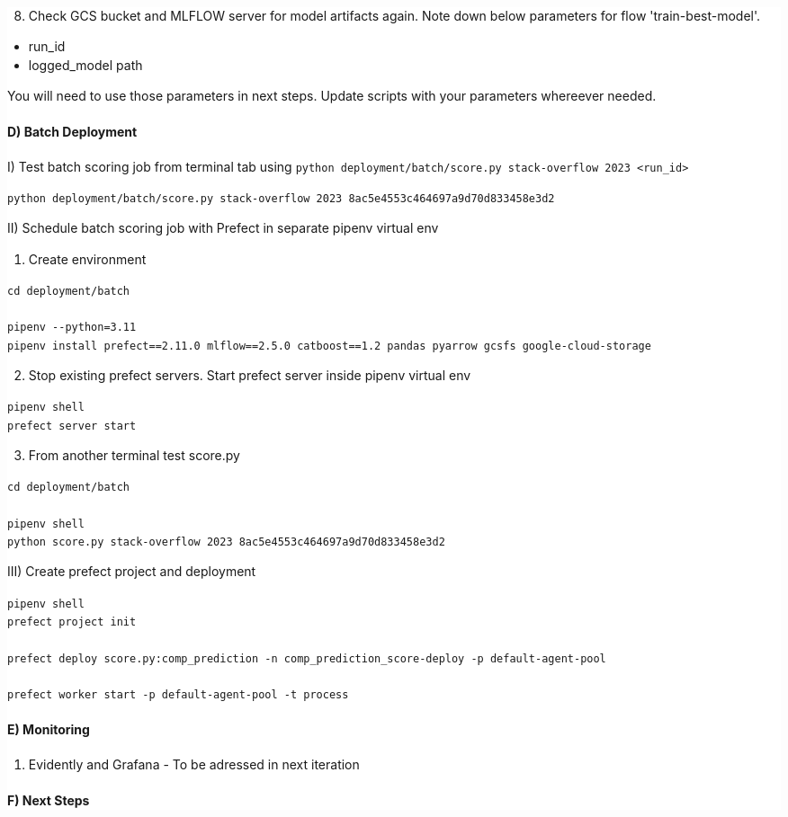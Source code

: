 8. Check GCS bucket and MLFLOW server for model artifacts again. Note down below parameters for flow 'train-best-model'.

- run_id
- logged_model path

You will need to use those parameters in next steps. Update scripts with your parameters whereever needed.


#### D) Batch Deployment

I) Test batch scoring job from terminal tab using
`python deployment/batch/score.py stack-overflow 2023 <run_id>`
```
python deployment/batch/score.py stack-overflow 2023 8ac5e4553c464697a9d70d833458e3d2
```

II) Schedule batch scoring job with Prefect in separate pipenv virtual env
1. Create environment
```
cd deployment/batch

pipenv --python=3.11
pipenv install prefect==2.11.0 mlflow==2.5.0 catboost==1.2 pandas pyarrow gcsfs google-cloud-storage
```
2. Stop existing prefect servers. Start prefect server inside pipenv virtual env
```
pipenv shell
prefect server start
```
3. From another terminal test score.py
```
cd deployment/batch

pipenv shell
python score.py stack-overflow 2023 8ac5e4553c464697a9d70d833458e3d2
```

III) Create prefect project and deployment
```
pipenv shell
prefect project init

prefect deploy score.py:comp_prediction -n comp_prediction_score-deploy -p default-agent-pool

prefect worker start -p default-agent-pool -t process
```

#### E) Monitoring

1) Evidently and Grafana - To be adressed in next iteration


#### F) Next Steps
